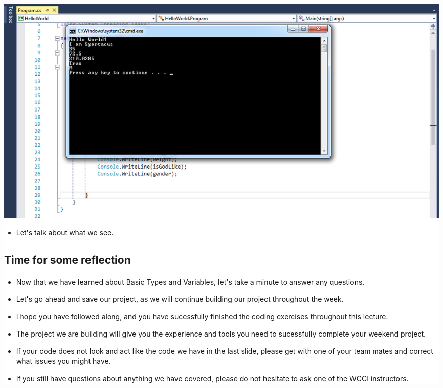 <div float="right" class="img"><img src="./resources/var13.png" /></div>

- Let's talk about what we see.

## Time for some reflection

- Now that we have learned about Basic Types and Variables, let's take a minute to answer any questions.

- Let's go ahead and save our project, as we will continue building our project throughout the week.

- I hope you have followed along, and you have sucessfully finished the coding exercises throughout this lecture.

- The project we are building will give you the experience and tools you need to sucessfully complete your weekend project.

- If your code does not look and act like the code we have in the last slide, please get with one of your team mates and correct what issues you might have.

- If you still have questions about anything we have covered, please do not hesitate to ask one of the WCCI instructors.


<style type="text/css">
.img:hover  {
        transform: scale(1.5);
        box-shadow: 0 0 10px rgba(0, 0, 0, 0.5);
    }
</style>
